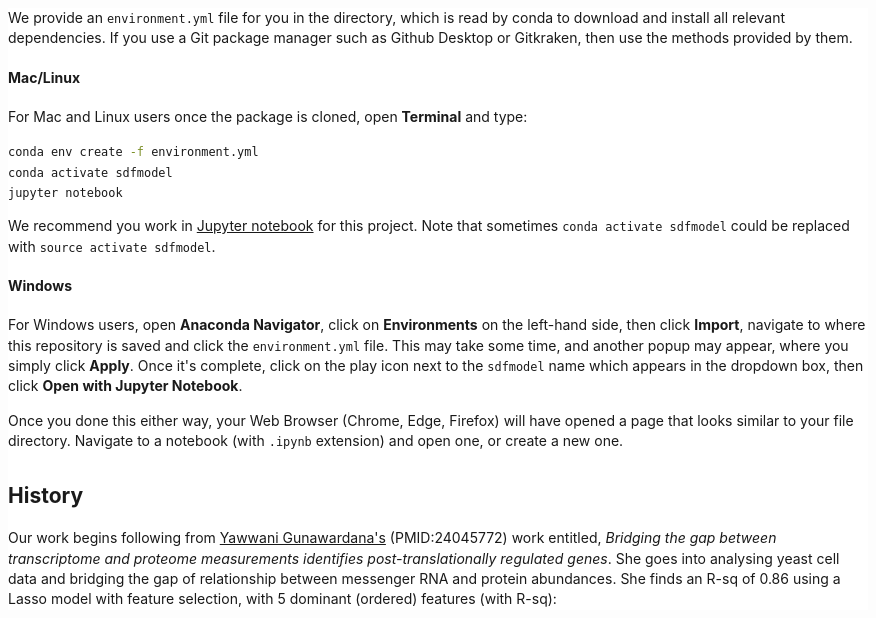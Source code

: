 We provide an `environment.yml` file for you in the directory, which is read by conda to download
and install all relevant dependencies.
If you use a Git package manager such as Github Desktop or Gitkraken, then use the methods provided by
them. 

#### Mac/Linux

For Mac and Linux users once the package is cloned, open **Terminal**
and type:

```bash
conda env create -f environment.yml
conda activate sdfmodel
jupyter notebook
```

We recommend you work in [Jupyter notebook](https://jupyter.org/) for this project. Note that sometimes 
`conda activate sdfmodel` could be replaced with `source activate sdfmodel`.

#### Windows

For Windows users, open **Anaconda Navigator**, click on **Environments** on 
the left-hand side, then click **Import**, navigate to where this repository is saved and click the
`environment.yml` file. This may take some time, and another popup may appear, where you simply click **Apply**. Once it's complete, click on the play
icon next to the `sdfmodel` name which appears in the dropdown box, then click **Open with Jupyter Notebook**.

Once you done this either way, your Web Browser (Chrome, Edge, Firefox) will have opened a page that looks
similar to your file directory. Navigate to a notebook (with `.ipynb` extension) and open one, or create a new
one.

## History

Our work begins following from 
[Yawwani Gunawardana's](https://academic.oup.com/bioinformatics/article/29/23/3060/248766) 
(PMID:24045772) work entitled, *Bridging the gap between transcriptome and proteome 
measurements identifies post-translationally regulated genes*. 
She goes into analysing yeast cell data and bridging the gap of 
relationship between messenger RNA and protein abundances.
 She finds an R-sq of 0.86 using a Lasso model with feature 
 selection, with 5 dominant (ordered) features (with R-sq):
